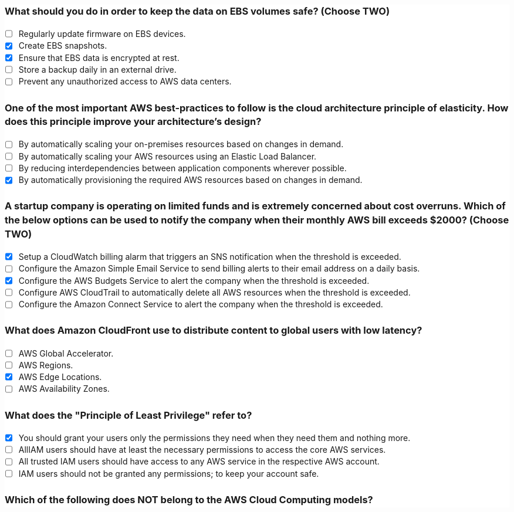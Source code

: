 ### What should you do in order to keep the data on EBS volumes safe? (Choose TWO)

-   [ ] Regularly update firmware on EBS devices.
-   [x] Create EBS snapshots.
-   [x] Ensure that EBS data is encrypted at rest.
-   [ ] Store a backup daily in an external drive.
-   [ ] Prevent any unauthorized access to AWS data centers.

### One of the most important AWS best-practices to follow is the cloud architecture principle of elasticity. How does this principle improve your architecture’s design?

-   [ ] By automatically scaling your on-premises resources based on changes in demand.
-   [ ] By automatically scaling your AWS resources using an Elastic Load Balancer.
-   [ ] By reducing interdependencies between application components wherever possible.
-   [x] By automatically provisioning the required AWS resources based on changes in demand.

### A startup company is operating on limited funds and is extremely concerned about cost overruns. Which of the below options can be used to notify the company when their monthly AWS bill exceeds $2000? (Choose TWO)

-   [x] Setup a CloudWatch billing alarm that triggers an SNS notification when the threshold is exceeded.
-   [ ] Configure the Amazon Simple Email Service to send billing alerts to their email address on a daily basis.
-   [x] Configure the AWS Budgets Service to alert the company when the threshold is exceeded.
-   [ ] Configure AWS CloudTrail to automatically delete all AWS resources when the threshold is exceeded.
-   [ ] Configure the Amazon Connect Service to alert the company when the threshold is exceeded.

### What does Amazon CloudFront use to distribute content to global users with low latency?

-   [ ] AWS Global Accelerator.
-   [ ] AWS Regions.
-   [x] AWS Edge Locations.
-   [ ] AWS Availability Zones.

### What does the "Principle of Least Privilege" refer to?

-   [x] You should grant your users only the permissions they need when they need them and nothing more.
-   [ ] AllIAM users should have at least the necessary permissions to access the core AWS services.
-   [ ] All trusted IAM users should have access to any AWS service in the respective AWS account.
-   [ ] IAM users should not be granted any permissions; to keep your account safe.

### Which of the following does NOT belong to the AWS Cloud Computing models?
